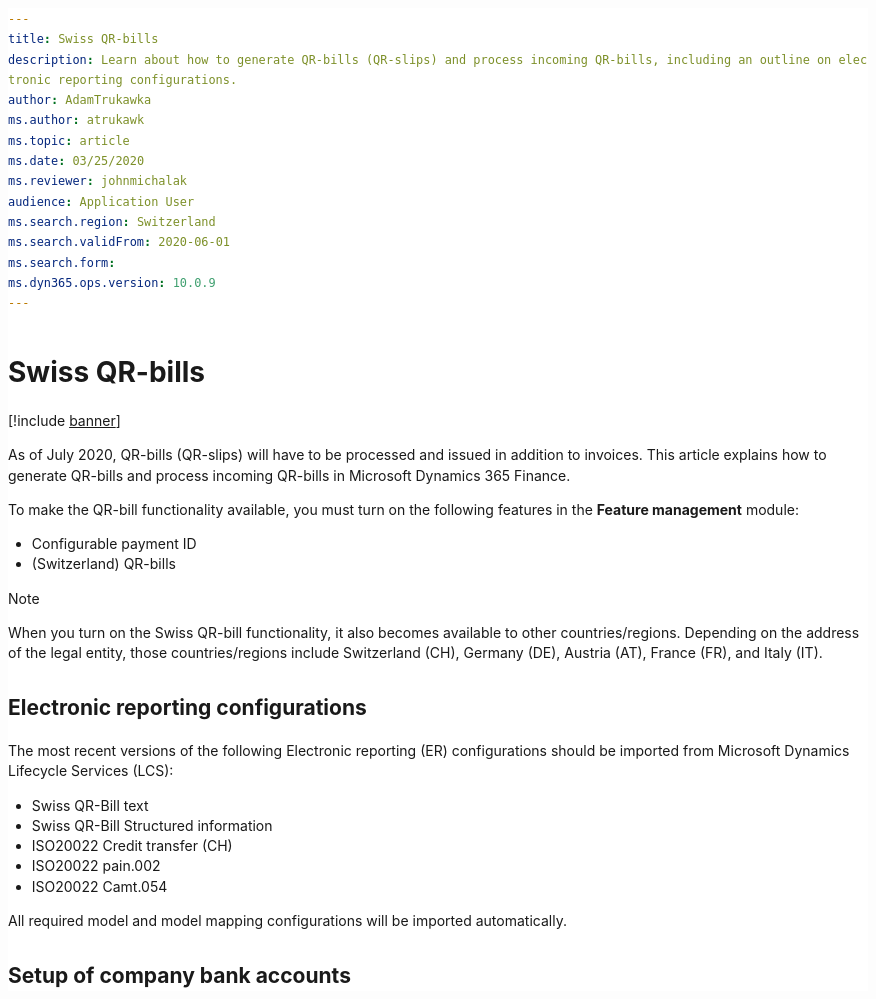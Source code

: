```yaml
---
title: Swiss QR-bills
description: Learn about how to generate QR-bills (QR-slips) and process incoming QR-bills, including an outline on electronic reporting configurations.
author: AdamTrukawka
ms.author: atrukawk
ms.topic: article
ms.date: 03/25/2020
ms.reviewer: johnmichalak
audience: Application User
ms.search.region: Switzerland
ms.search.validFrom: 2020-06-01
ms.search.form: 
ms.dyn365.ops.version: 10.0.9
---
```


# Swiss QR-bills

[!include [banner](../../includes/banner.md)]


As of July 2020, QR-bills (QR-slips) will have to be processed and issued in addition to invoices. This article explains how to generate QR-bills and process incoming QR-bills in Microsoft Dynamics 365 Finance.

To make the QR-bill functionality available, you must turn on the following features in the **Feature management** module:

- Configurable payment ID
- (Switzerland) QR-bills

> [!NOTE]
> When you turn on the Swiss QR-bill functionality, it also becomes available to other countries/regions. Depending on the address of the legal entity, those countries/regions include Switzerland (CH), Germany (DE), Austria (AT), France (FR), and Italy (IT).

## Electronic reporting configurations

The most recent versions of the following Electronic reporting (ER) configurations should be imported from Microsoft Dynamics Lifecycle Services (LCS):

- Swiss QR-Bill text
- Swiss QR-Bill Structured information
- ISO20022 Credit transfer (CH)
- ISO20022 pain.002
- ISO20022 Camt.054

All required model and model mapping configurations will be imported automatically.

## Setup of company bank accounts
